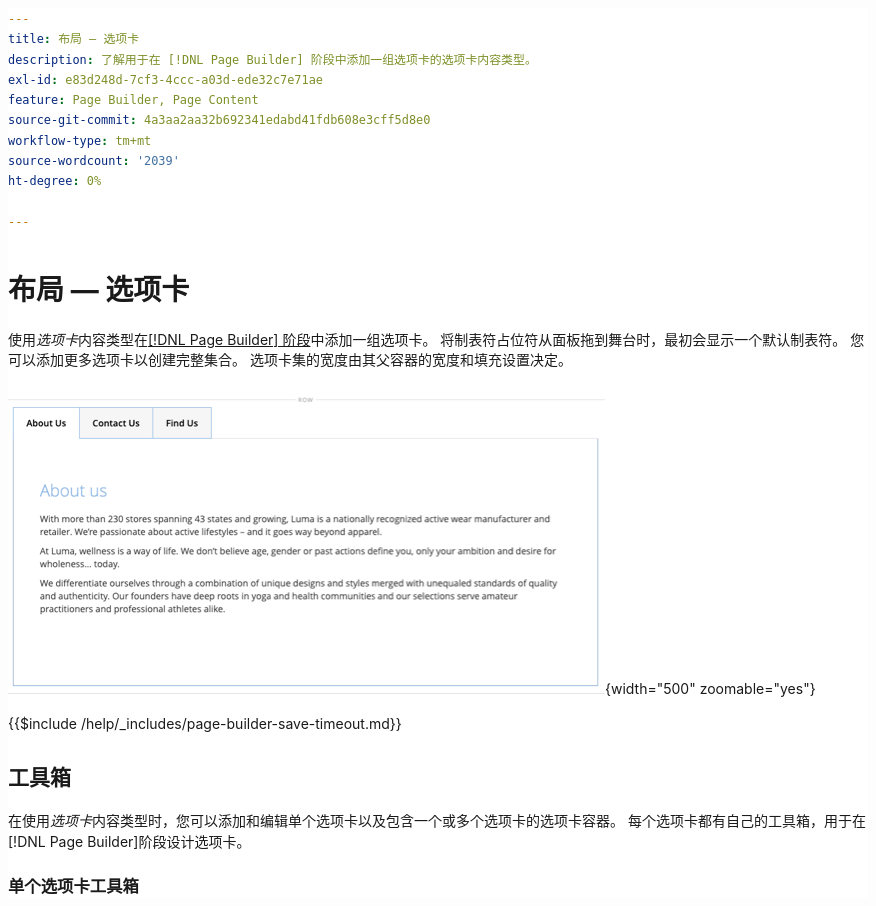 ```yaml
---
title: 布局 — 选项卡
description: 了解用于在 [!DNL Page Builder] 阶段中添加一组选项卡的选项卡内容类型。
exl-id: e83d248d-7cf3-4ccc-a03d-ede32c7e71ae
feature: Page Builder, Page Content
source-git-commit: 4a3aa2aa32b692341edabd41fdb608e3cff5d8e0
workflow-type: tm+mt
source-wordcount: '2039'
ht-degree: 0%

---
```


# 布局 — 选项卡

使用&#x200B;_选项卡_&#x200B;内容类型在[[!DNL Page Builder] 阶段](workspace.md#stage)中添加一组选项卡。 将制表符占位符从面板拖到舞台时，最初会显示一个默认制表符。 您可以添加更多选项卡以创建完整集合。 选项卡集的宽度由其父容器的宽度和填充设置决定。

![选项卡集](./assets/pb-layout-tab-example.png){width="500" zoomable="yes"}

{{$include /help/_includes/page-builder-save-timeout.md}}

## 工具箱

在使用&#x200B;_选项卡_&#x200B;内容类型时，您可以添加和编辑单个选项卡以及包含一个或多个选项卡的选项卡容器。 每个选项卡都有自己的工具箱，用于在[!DNL Page Builder]阶段设计选项卡。

### 单个选项卡工具箱


[background]: #background
[advanced]: #advanced